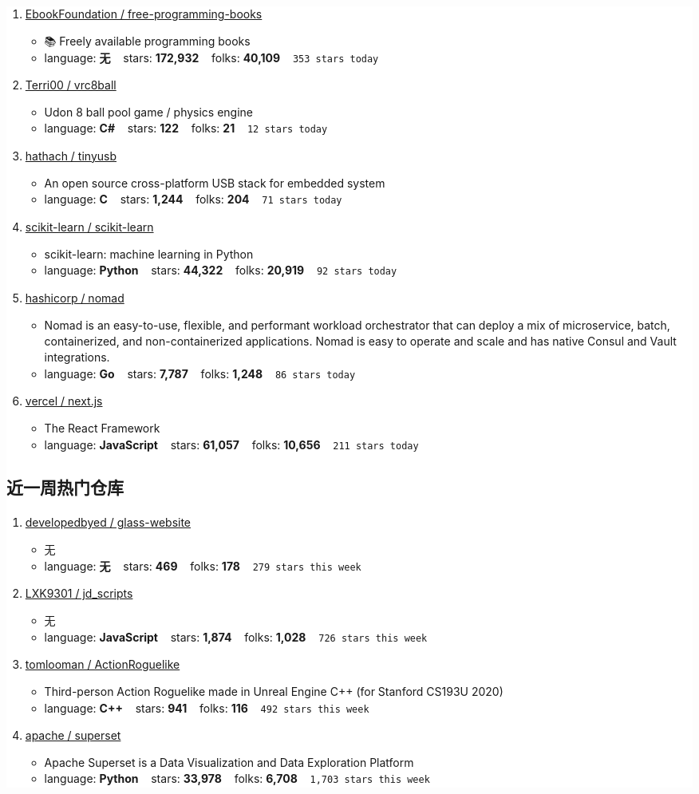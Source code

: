 1. [EbookFoundation / free-programming-books](https://github.com/EbookFoundation/free-programming-books)
    - 📚 Freely available programming books
    - language: **无** &nbsp;&nbsp; stars: **172,932** &nbsp;&nbsp; folks: **40,109**  &nbsp;&nbsp; `353 stars today`

1. [Terri00 / vrc8ball](https://github.com/Terri00/vrc8ball)
    - Udon 8 ball pool game / physics engine
    - language: **C#** &nbsp;&nbsp; stars: **122** &nbsp;&nbsp; folks: **21**  &nbsp;&nbsp; `12 stars today`

1. [hathach / tinyusb](https://github.com/hathach/tinyusb)
    - An open source cross-platform USB stack for embedded system
    - language: **C** &nbsp;&nbsp; stars: **1,244** &nbsp;&nbsp; folks: **204**  &nbsp;&nbsp; `71 stars today`

1. [scikit-learn / scikit-learn](https://github.com/scikit-learn/scikit-learn)
    - scikit-learn: machine learning in Python
    - language: **Python** &nbsp;&nbsp; stars: **44,322** &nbsp;&nbsp; folks: **20,919**  &nbsp;&nbsp; `92 stars today`

1. [hashicorp / nomad](https://github.com/hashicorp/nomad)
    - Nomad is an easy-to-use, flexible, and performant workload orchestrator that can deploy a mix of microservice, batch, containerized, and non-containerized applications. Nomad is easy to operate and scale and has native Consul and Vault integrations.
    - language: **Go** &nbsp;&nbsp; stars: **7,787** &nbsp;&nbsp; folks: **1,248**  &nbsp;&nbsp; `86 stars today`

1. [vercel / next.js](https://github.com/vercel/next.js)
    - The React Framework
    - language: **JavaScript** &nbsp;&nbsp; stars: **61,057** &nbsp;&nbsp; folks: **10,656**  &nbsp;&nbsp; `211 stars today`


## 近一周热门仓库

1. [developedbyed / glass-website](https://github.com/developedbyed/glass-website)
    - 无
    - language: **无** &nbsp;&nbsp; stars: **469** &nbsp;&nbsp; folks: **178**  &nbsp;&nbsp; `279 stars this week`

1. [LXK9301 / jd_scripts](https://github.com/LXK9301/jd_scripts)
    - 无
    - language: **JavaScript** &nbsp;&nbsp; stars: **1,874** &nbsp;&nbsp; folks: **1,028**  &nbsp;&nbsp; `726 stars this week`

1. [tomlooman / ActionRoguelike](https://github.com/tomlooman/ActionRoguelike)
    - Third-person Action Roguelike made in Unreal Engine C++ (for Stanford CS193U 2020)
    - language: **C++** &nbsp;&nbsp; stars: **941** &nbsp;&nbsp; folks: **116**  &nbsp;&nbsp; `492 stars this week`

1. [apache / superset](https://github.com/apache/superset)
    - Apache Superset is a Data Visualization and Data Exploration Platform
    - language: **Python** &nbsp;&nbsp; stars: **33,978** &nbsp;&nbsp; folks: **6,708**  &nbsp;&nbsp; `1,703 stars this week`
